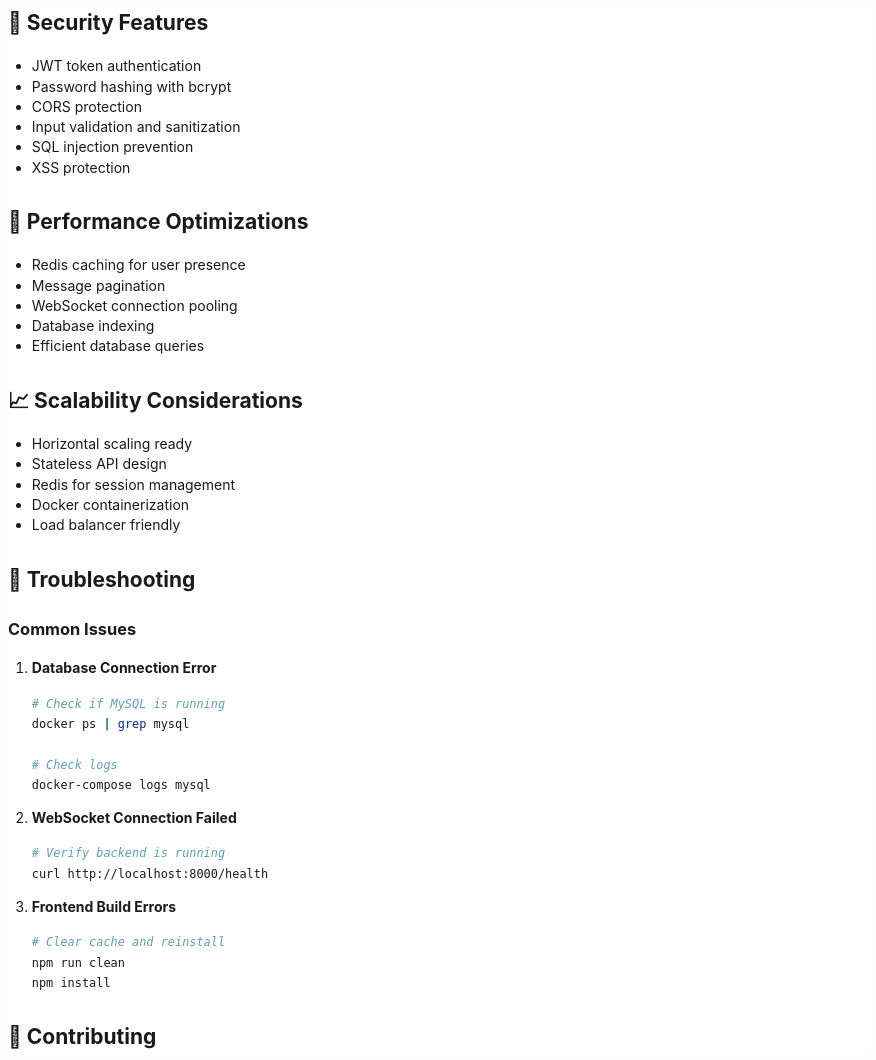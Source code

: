 ## 🔐 Security Features

- JWT token authentication
- Password hashing with bcrypt
- CORS protection
- Input validation and sanitization
- SQL injection prevention
- XSS protection

## 🚦 Performance Optimizations

- Redis caching for user presence
- Message pagination
- WebSocket connection pooling
- Database indexing
- Efficient database queries

## 📈 Scalability Considerations

- Horizontal scaling ready
- Stateless API design
- Redis for session management
- Docker containerization
- Load balancer friendly

## 🐛 Troubleshooting

### Common Issues

1. **Database Connection Error**
   ```bash
   # Check if MySQL is running
   docker ps | grep mysql
   
   # Check logs
   docker-compose logs mysql
   ```

2. **WebSocket Connection Failed**
   ```bash
   # Verify backend is running
   curl http://localhost:8000/health
   ```

3. **Frontend Build Errors**
   ```bash
   # Clear cache and reinstall
   npm run clean
   npm install
   ```

## 📝 Contributing
